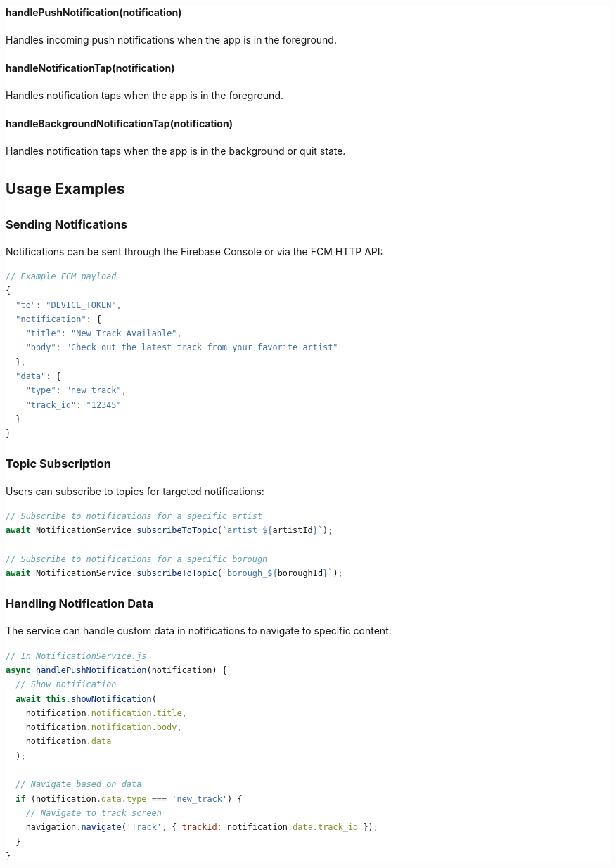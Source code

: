 #### handlePushNotification(notification)
Handles incoming push notifications when the app is in the foreground.

#### handleNotificationTap(notification)
Handles notification taps when the app is in the foreground.

#### handleBackgroundNotificationTap(notification)
Handles notification taps when the app is in the background or quit state.

## Usage Examples

### Sending Notifications
Notifications can be sent through the Firebase Console or via the FCM HTTP API:

```javascript
// Example FCM payload
{
  "to": "DEVICE_TOKEN",
  "notification": {
    "title": "New Track Available",
    "body": "Check out the latest track from your favorite artist"
  },
  "data": {
    "type": "new_track",
    "track_id": "12345"
  }
}
```

### Topic Subscription
Users can subscribe to topics for targeted notifications:

```javascript
// Subscribe to notifications for a specific artist
await NotificationService.subscribeToTopic(`artist_${artistId}`);

// Subscribe to notifications for a specific borough
await NotificationService.subscribeToTopic(`borough_${boroughId}`);
```

### Handling Notification Data
The service can handle custom data in notifications to navigate to specific content:

```javascript
// In NotificationService.js
async handlePushNotification(notification) {
  // Show notification
  await this.showNotification(
    notification.notification.title,
    notification.notification.body,
    notification.data
  );
  
  // Navigate based on data
  if (notification.data.type === 'new_track') {
    // Navigate to track screen
    navigation.navigate('Track', { trackId: notification.data.track_id });
  }
}
```
